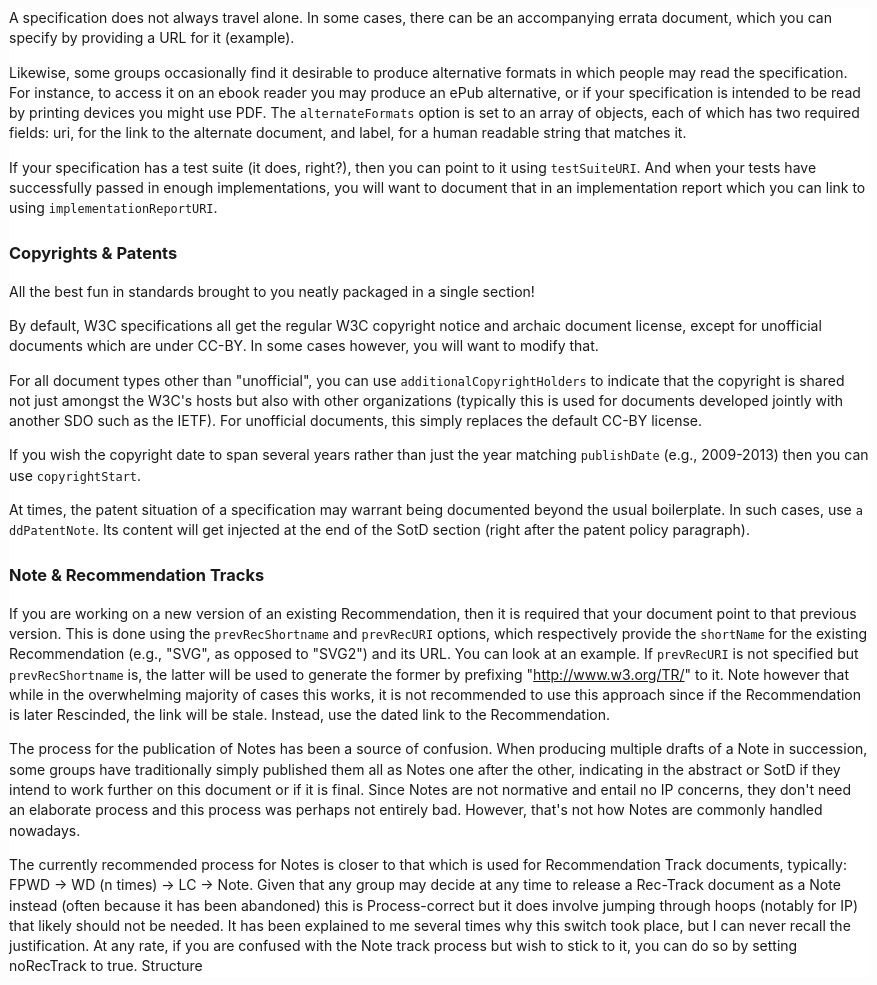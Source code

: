 A specification does not always travel alone. In some cases, there can be an accompanying errata document, which you can specify by providing a URL for it (example).

Likewise, some groups occasionally find it desirable to produce alternative formats in which people may read the specification. For instance, to access it on an ebook reader you may produce an ePub alternative, or if your specification is intended to be read by printing devices you might use PDF. The `alternateFormats` option is set to an array of objects, each of which has two required fields: uri, for the link to the alternate document, and label, for a human readable string that matches it.

If your specification has a test suite (it does, right?), then you can point to it using `testSuiteURI`. And when your tests have successfully passed in enough implementations, you will want to document that in an implementation report which you can link to using `implementationReportURI`.

### Copyrights & Patents
All the best fun in standards brought to you neatly packaged in a single section!

By default, W3C specifications all get the regular W3C copyright notice and archaic document license, except for unofficial documents which are under CC-BY. In some cases however, you will want to modify that.

For all document types other than "unofficial", you can use `additionalCopyrightHolders` to indicate that the copyright is shared not just amongst the W3C's hosts but also with other organizations (typically this is used for documents developed jointly with another SDO such as the IETF). For unofficial documents, this simply replaces the default CC-BY license.

If you wish the copyright date to span several years rather than just the year matching `publishDate` (e.g., 2009-2013) then you can use `copyrightStart`.

At times, the patent situation of a specification may warrant being documented beyond the usual boilerplate. In such cases, use `addPatentNote`. Its content will get injected at the end of the SotD section (right after the patent policy paragraph).

### Note & Recommendation Tracks
If you are working on a new version of an existing Recommendation, then it is required that your document point to that previous version. This is done using the `prevRecShortname` and `prevRecURI` options, which respectively provide the `shortName` for the existing Recommendation (e.g., "SVG", as opposed to "SVG2") and its URL. You can look at an example. If `prevRecURI` is not specified but `prevRecShortname` is, the latter will be used to generate the former by prefixing "http://www.w3.org/TR/" to it. Note however that while in the overwhelming majority of cases this works, it is not recommended to use this approach since if the Recommendation is later Rescinded, the link will be stale. Instead, use the dated link to the Recommendation.

The process for the publication of Notes has been a source of confusion. When producing multiple drafts of a Note in succession, some groups have traditionally simply published them all as Notes one after the other, indicating in the abstract or SotD if they intend to work further on this document or if it is final. Since Notes are not normative and entail no IP concerns, they don't need an elaborate process and this process was perhaps not entirely bad. However, that's not how Notes are commonly handled nowadays.

The currently recommended process for Notes is closer to that which is used for Recommendation Track documents, typically: FPWD -> WD (n times) -> LC -> Note. Given that any group may decide at any time to release a Rec-Track document as a Note instead (often because it has been abandoned) this is Process-correct but it does involve jumping through hoops (notably for IP) that likely should not be needed. It has been explained to me several times why this switch took place, but I can never recall the justification. At any rate, if you are confused with the Note track process but wish to stick to it, you can do so by setting noRecTrack to true.
Structure
